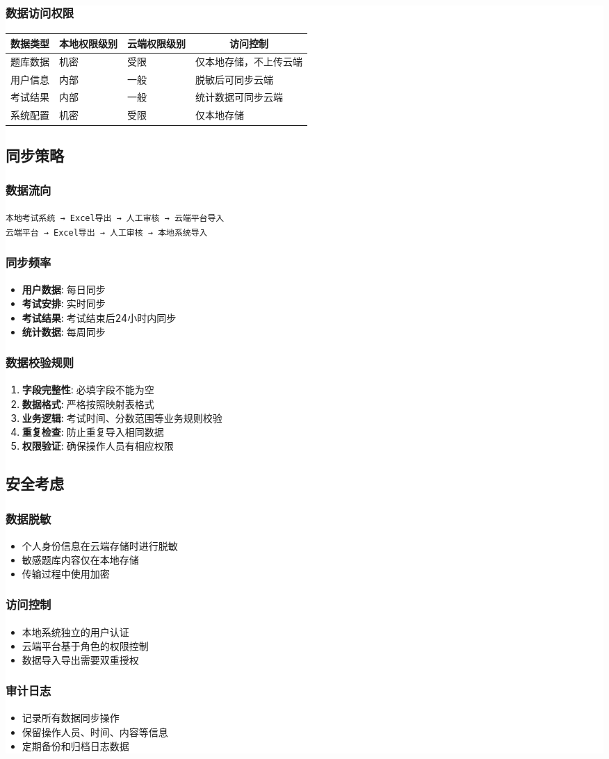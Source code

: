 
### 数据访问权限
| 数据类型 | 本地权限级别 | 云端权限级别 | 访问控制 |
|---------|-------------|-------------|----------|
| 题库数据 | 机密 | 受限 | 仅本地存储，不上传云端 |
| 用户信息 | 内部 | 一般 | 脱敏后可同步云端 |
| 考试结果 | 内部 | 一般 | 统计数据可同步云端 |
| 系统配置 | 机密 | 受限 | 仅本地存储 |

## 同步策略

### 数据流向
```
本地考试系统 → Excel导出 → 人工审核 → 云端平台导入
云端平台 → Excel导出 → 人工审核 → 本地系统导入
```

### 同步频率
- **用户数据**: 每日同步
- **考试安排**: 实时同步
- **考试结果**: 考试结束后24小时内同步
- **统计数据**: 每周同步

### 数据校验规则
1. **字段完整性**: 必填字段不能为空
2. **数据格式**: 严格按照映射表格式
3. **业务逻辑**: 考试时间、分数范围等业务规则校验
4. **重复检查**: 防止重复导入相同数据
5. **权限验证**: 确保操作人员有相应权限

## 安全考虑

### 数据脱敏
- 个人身份信息在云端存储时进行脱敏
- 敏感题库内容仅在本地存储
- 传输过程中使用加密

### 访问控制
- 本地系统独立的用户认证
- 云端平台基于角色的权限控制
- 数据导入导出需要双重授权

### 审计日志
- 记录所有数据同步操作
- 保留操作人员、时间、内容等信息
- 定期备份和归档日志数据
